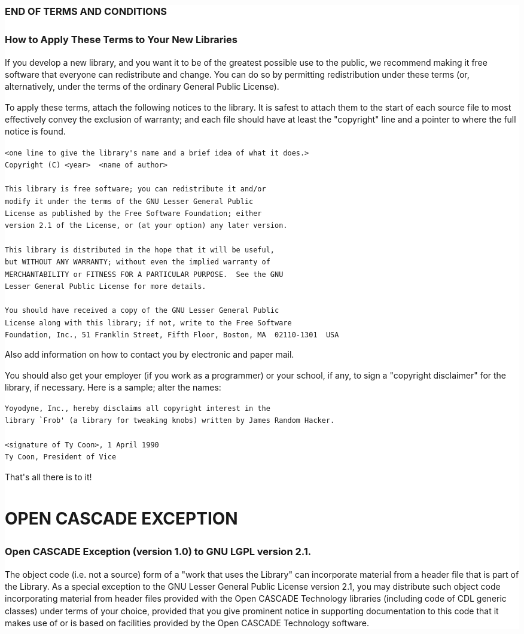 ### END OF TERMS AND CONDITIONS

### How to Apply These Terms to Your New Libraries

  If you develop a new library, and you want it to be of the greatest
possible use to the public, we recommend making it free software that
everyone can redistribute and change.  You can do so by permitting
redistribution under these terms (or, alternatively, under the terms of the
ordinary General Public License).

  To apply these terms, attach the following notices to the library.  It is
safest to attach them to the start of each source file to most effectively
convey the exclusion of warranty; and each file should have at least the
"copyright" line and a pointer to where the full notice is found.

    <one line to give the library's name and a brief idea of what it does.>
    Copyright (C) <year>  <name of author>

    This library is free software; you can redistribute it and/or
    modify it under the terms of the GNU Lesser General Public
    License as published by the Free Software Foundation; either
    version 2.1 of the License, or (at your option) any later version.

    This library is distributed in the hope that it will be useful,
    but WITHOUT ANY WARRANTY; without even the implied warranty of
    MERCHANTABILITY or FITNESS FOR A PARTICULAR PURPOSE.  See the GNU
    Lesser General Public License for more details.

    You should have received a copy of the GNU Lesser General Public
    License along with this library; if not, write to the Free Software
    Foundation, Inc., 51 Franklin Street, Fifth Floor, Boston, MA  02110-1301  USA

Also add information on how to contact you by electronic and paper mail.

You should also get your employer (if you work as a programmer) or your
school, if any, to sign a "copyright disclaimer" for the library, if
necessary.  Here is a sample; alter the names:

    Yoyodyne, Inc., hereby disclaims all copyright interest in the
    library `Frob' (a library for tweaking knobs) written by James Random Hacker.

    <signature of Ty Coon>, 1 April 1990
    Ty Coon, President of Vice

That's all there is to it!

<h1><a id="occt_lgpl_exception">OPEN CASCADE EXCEPTION</a></h1>

### Open CASCADE Exception (version 1.0) to GNU LGPL version 2.1.

The object code (i.e. not a source) form of a "work that uses the Library"
can incorporate material from a header file that is part of the Library.
As a special exception to the GNU Lesser General Public License version 2.1,
you may distribute such object code incorporating material from header files
provided with the Open CASCADE Technology libraries (including code of CDL
generic classes) under terms of your choice, provided that you give
prominent notice in supporting documentation to this code that it makes use
of or is based on facilities provided by the Open CASCADE Technology software.
